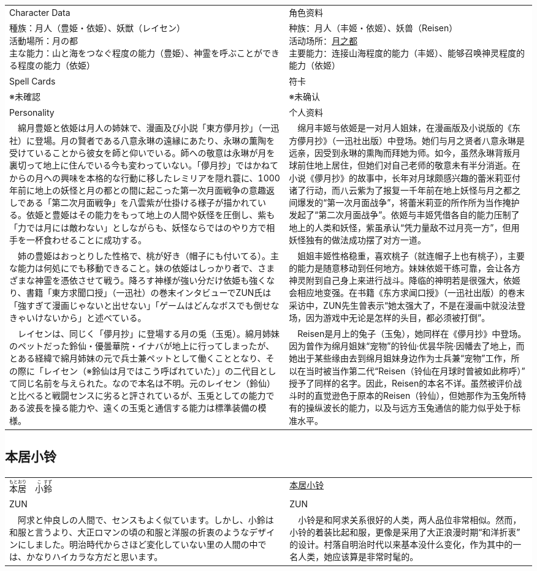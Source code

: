 <table><tbody><tr class="tt-content-header" id="绵月丰姬/绵月依姬/Reisen-11" data-pos="&#91;&quot;\u7ef5\u6708\u4e30\u59ec\/\u7ef5\u6708\u4f9d\u59ec\/Reisen&quot;,11&#93;"><td class="tt-jah" lang="ja"><div class="poem">Character Data</div></td><td class="tt-zhh" lang="zh"><div class="poem">角色资料</div></td></tr><tr class="tt-content" id="绵月丰姬/绵月依姬/Reisen-12" data-pos="&#91;&quot;\u7ef5\u6708\u4e30\u59ec\/\u7ef5\u6708\u4f9d\u59ec\/Reisen&quot;,12&#93;"><td class="tt-ja" lang="ja"><div class="poem">種族：月人（豊姫・依姫）、妖獣（レイセン）<br>活動場所：月の都<br>主な能力：山と海をつなぐ程度の能力（豊姫）、神霊を呼ぶことができる程度の能力（依姫）</div></td><td class="tt-zh" lang="zh"><div class="poem">种族：月人（丰姬・依姬）、妖兽（Reisen）<br>活动场所：<a href="./月之都.md" title="月之都">月之都</a><br>主要能力：连接山海程度的能力（丰姬）、能够召唤神灵程度的能力（依姬）</div></td></tr><tr class="tt-content-header" id="绵月丰姬/绵月依姬/Reisen-13" data-pos="&#91;&quot;\u7ef5\u6708\u4e30\u59ec\/\u7ef5\u6708\u4f9d\u59ec\/Reisen&quot;,13&#93;"><td class="tt-jah" lang="ja"><div class="poem">Spell Cards</div></td><td class="tt-zhh" lang="zh"><div class="poem">符卡</div></td></tr><tr class="tt-content" id="绵月丰姬/绵月依姬/Reisen-14" data-pos="&#91;&quot;\u7ef5\u6708\u4e30\u59ec\/\u7ef5\u6708\u4f9d\u59ec\/Reisen&quot;,14&#93;"><td class="tt-ja" lang="ja"><div class="poem">※未確認</div></td><td class="tt-zh" lang="zh"><div class="poem">※未确认</div></td></tr><tr class="tt-content-header" id="绵月丰姬/绵月依姬/Reisen-15" data-pos="&#91;&quot;\u7ef5\u6708\u4e30\u59ec\/\u7ef5\u6708\u4f9d\u59ec\/Reisen&quot;,15&#93;"><td class="tt-jah" lang="ja"><div class="poem">Personality</div></td><td class="tt-zhh" lang="zh"><div class="poem">个人资料</div></td></tr><tr class="tt-content" id="绵月丰姬/绵月依姬/Reisen-16" data-pos="&#91;&quot;\u7ef5\u6708\u4e30\u59ec\/\u7ef5\u6708\u4f9d\u59ec\/Reisen&quot;,16&#93;"><td class="tt-ja" lang="ja"><div class="poem">　綿月豊姫と依姫は月人の姉妹で、漫画及び小説「東方儚月抄」（一迅社）に登場。月の賢者である八意永琳の遠縁にあたり、永琳の薫陶を受けていることから彼女を師と仰いでいる。師への敬意は永琳が月を裏切って地上に住んでいる今も変わっていない。「儚月抄」ではかねてからの月への興味を本格的な行動に移したレミリアを隠れ蓑に、1000年前に地上の妖怪と月の都との間に起こった第一次月面戦争の意趣返しである「第二次月面戦争」を八雲紫が仕掛ける様子が描かれている。依姫と豊姫はその能力をもって地上の人間や妖怪を圧倒し、紫も「力では月には敵わない」としながらも、妖怪ならではのやり方で相手を一杯食わせることに成功する。</div></td><td class="tt-zh" lang="zh"><div class="poem">　绵月丰姬与依姬是一对月人姐妹，在漫画版及小说版的《东方儚月抄》（一迅社出版）中登场。她们与月之贤者八意永琳是远亲，因受到永琳的熏陶而拜她为师。如今，虽然永琳背叛月球前住地上居住，但她们对自己老师的敬意未有半分消逝。在小说《儚月抄》的故事中，长年对月球颇感兴趣的蕾米莉亚付诸了行动，而八云紫为了报复一千年前在地上妖怪与月之都之间爆发的“第一次月面战争”，将蕾米莉亚的所作所为当作掩护发起了“第二次月面战争”。依姬与丰姬凭借各自的能力压制了地上的人类和妖怪，紫虽承认“凭力量敌不过月亮一方”，但用妖怪独有的做法成功摆了对方一道。</div></td></tr><tr class="tt-content" id="绵月丰姬/绵月依姬/Reisen-17" data-pos="&#91;&quot;\u7ef5\u6708\u4e30\u59ec\/\u7ef5\u6708\u4f9d\u59ec\/Reisen&quot;,17&#93;"><td class="tt-ja" lang="ja"><div class="poem">　姉の豊姫はおっとりした性格で、桃が好き（帽子にも付いてる）。主な能力は何処にでも移動できること。妹の依姫はしっかり者で、さまざまな神霊を憑依させて戦う。降ろす神様が強い分だけ依姫も強くなり、書籍「東方求聞口授」（一迅社）の巻末インタビューでZUN氏は「強すぎて漫画じゃないと出せない」「ゲームはどんなボスでも倒せなきゃいけないから」と述べている。</div></td><td class="tt-zh" lang="zh"><div class="poem">　姐姐丰姬性格稳重，喜欢桃子（就连帽子上也有桃子），主要的能力是随意移动到任何地方。妹妹依姬干练可靠，会让各方神灵附到自己身上来进行战斗。降临的神明若是很强大，依姬会相应地变强。在书籍《东方求闻口授》（一迅社出版）的卷末采访中，ZUN先生曾表示“她太强大了，不是在漫画中就没法登场，因为游戏中无论是怎样的头目，都必须被打倒”。</div></td></tr><tr class="tt-content" id="绵月丰姬/绵月依姬/Reisen-18" data-pos="&#91;&quot;\u7ef5\u6708\u4e30\u59ec\/\u7ef5\u6708\u4f9d\u59ec\/Reisen&quot;,18&#93;"><td class="tt-ja" lang="ja"><div class="poem">　レイセンは、同じく「儚月抄」に登場する月の兎（玉兎）。綿月姉妹のペットだった鈴仙・優曇華院・イナバが地上に行ってしまったが、とある経緯で綿月姉妹の元で兵士兼ペットとして働くこととなり、その際に「レイセン（※鈴仙は月ではこう呼ばれていた）」の二代目として同じ名前を与えられた。なので本名は不明。元のレイセン（鈴仙）と比べると戦闘センスに劣ると評されているが、玉兎としての能力である波長を操る能力や、遠くの玉兎と通信する能力は標準装備の模様。</div></td><td class="tt-zh" lang="zh"><div class="poem">　Reisen是月上的兔子（玉兔），她同样在《儚月抄》中登场。因为曾作为绵月姐妹“宠物”的铃仙·优昙华院·因幡去了地上，而她出于某些缘由去到绵月姐妹身边作为士兵兼“宠物”工作，所以在当时被当作第二代“Reisen（铃仙在月球时曾被如此称呼）”授予了同样的名字。因此，Reisen的本名不详。虽然被评价战斗时的直觉逊色于原本的Reisen（铃仙），但她那作为玉兔所特有的操纵波长的能力，以及与远方玉兔通信的能力似乎处于标准水平。<br></div></td></tr></tbody></table>



## 本居小铃

<table><tbody><tr class="tt-content-header" id="本居小铃-1" data-pos="&#91;&quot;\u672c\u5c45\u5c0f\u94c3&quot;,1&#93;"><td class="tt-jah" lang="ja"><div class="poem"><ruby lang="ja"><rb>本</rb><rp> (</rp><rt>もと</rt><rp>) </rp></ruby><ruby lang="ja"><rb>居</rb><rp> (</rp><rt>おり</rt><rp>) </rp></ruby>　<ruby lang="ja"><rb>小</rb><rp> (</rp><rt>こ</rt><rp>) </rp></ruby><ruby lang="ja"><rb>鈴</rb><rp> (</rp><rt>すず</rt><rp>) </rp></ruby></div></td><td class="tt-zhh" lang="zh"><div class="poem"><a href="./本居小铃.md" title="本居小铃">本居小铃</a></div></td></tr><tr class="tt-content-header" id="本居小铃-2" data-pos="&#91;&quot;\u672c\u5c45\u5c0f\u94c3&quot;,2&#93;"><td class="tt-jah" lang="ja"><div class="poem">ZUN</div></td><td class="tt-zhh" lang="zh"><div class="poem">ZUN</div></td></tr><tr class="tt-content" id="本居小铃-3" data-pos="&#91;&quot;\u672c\u5c45\u5c0f\u94c3&quot;,3&#93;"><td class="tt-ja" lang="ja"><div class="poem">　阿求と仲良しの人間で、センスもよく似ています。しかし、小鈴は和服と言うより、大正ロマンの頃の和服と洋服の折衷のようなデザインにしました。明治時代からさほど変化していない里の人間の中では、かなりハイカラな方だと思います。</div></td><td class="tt-zh" lang="zh"><div class="poem">　小铃是和阿求关系很好的人类，两人品位非常相似。然而，小铃的着装比起和服，更像是采用了大正浪漫时期“和洋折衷”的设计。村落自明治时代以来基本没什么变化，作为其中的一名人类，她应该算是非常时髦的。</div></td></tr></tbody></table>
